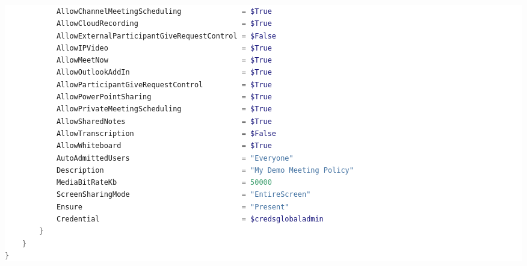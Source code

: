 ```powershell
            AllowChannelMeetingScheduling              = $True
            AllowCloudRecording                        = $True
            AllowExternalParticipantGiveRequestControl = $False
            AllowIPVideo                               = $True
            AllowMeetNow                               = $True
            AllowOutlookAddIn                          = $True
            AllowParticipantGiveRequestControl         = $True
            AllowPowerPointSharing                     = $True
            AllowPrivateMeetingScheduling              = $True
            AllowSharedNotes                           = $True
            AllowTranscription                         = $False
            AllowWhiteboard                            = $True
            AutoAdmittedUsers                          = "Everyone"
            Description                                = "My Demo Meeting Policy"
            MediaBitRateKb                             = 50000
            ScreenSharingMode                          = "EntireScreen"
            Ensure                                     = "Present"
            Credential                                 = $credsglobaladmin
        }
    }
}
```

